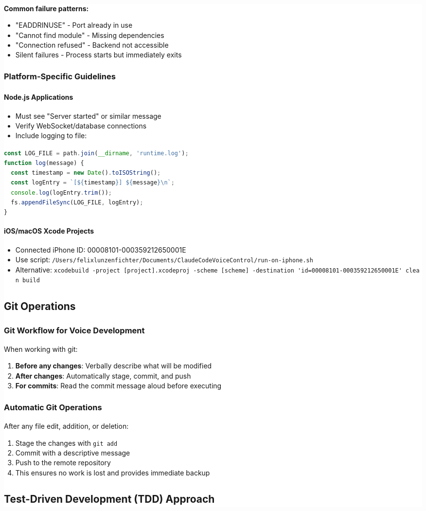 **Common failure patterns:**
- "EADDRINUSE" - Port already in use
- "Cannot find module" - Missing dependencies
- "Connection refused" - Backend not accessible
- Silent failures - Process starts but immediately exits



### Platform-Specific Guidelines

#### Node.js Applications
- Must see "Server started" or similar message
- Verify WebSocket/database connections
- Include logging to file:
```javascript
const LOG_FILE = path.join(__dirname, 'runtime.log');
function log(message) {
  const timestamp = new Date().toISOString();
  const logEntry = `[${timestamp}] ${message}\n`;
  console.log(logEntry.trim());
  fs.appendFileSync(LOG_FILE, logEntry);
}
```

#### iOS/macOS Xcode Projects
- Connected iPhone ID: 00008101-000359212650001E
- Use script: `/Users/felixlunzenfichter/Documents/ClaudeCodeVoiceControl/run-on-iphone.sh`
- Alternative: `xcodebuild -project [project].xcodeproj -scheme [scheme] -destination 'id=00008101-000359212650001E' clean build`



## Git Operations



### Git Workflow for Voice Development
When working with git:
1. **Before any changes**: Verbally describe what will be modified
2. **After changes**: Automatically stage, commit, and push
3. **For commits**: Read the commit message aloud before executing

### Automatic Git Operations

After any file edit, addition, or deletion:
1. Stage the changes with `git add`
2. Commit with a descriptive message
3. Push to the remote repository
4. This ensures no work is lost and provides immediate backup



## Test-Driven Development (TDD) Approach
